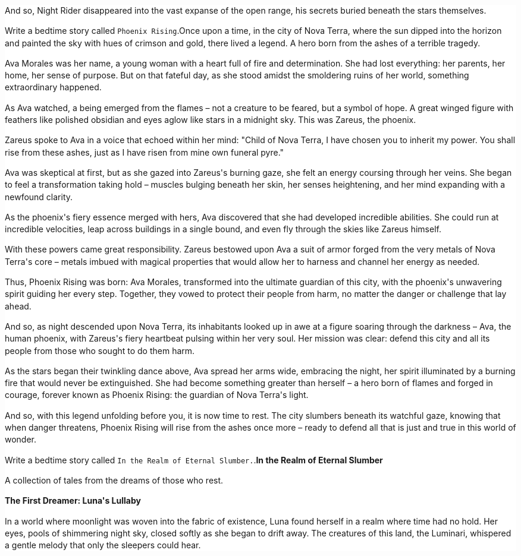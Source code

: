 And so, Night Rider disappeared into the vast expanse of the open range, his secrets buried beneath the stars themselves.<end>

Write a bedtime story called `Phoenix Rising`.<start>Once upon a time, in the city of Nova Terra, where the sun dipped into the horizon and painted the sky with hues of crimson and gold, there lived a legend. A hero born from the ashes of a terrible tragedy.

Ava Morales was her name, a young woman with a heart full of fire and determination. She had lost everything: her parents, her home, her sense of purpose. But on that fateful day, as she stood amidst the smoldering ruins of her world, something extraordinary happened.

As Ava watched, a being emerged from the flames – not a creature to be feared, but a symbol of hope. A great winged figure with feathers like polished obsidian and eyes aglow like stars in a midnight sky. This was Zareus, the phoenix.

Zareus spoke to Ava in a voice that echoed within her mind: "Child of Nova Terra, I have chosen you to inherit my power. You shall rise from these ashes, just as I have risen from mine own funeral pyre."

Ava was skeptical at first, but as she gazed into Zareus's burning gaze, she felt an energy coursing through her veins. She began to feel a transformation taking hold – muscles bulging beneath her skin, her senses heightening, and her mind expanding with a newfound clarity.

As the phoenix's fiery essence merged with hers, Ava discovered that she had developed incredible abilities. She could run at incredible velocities, leap across buildings in a single bound, and even fly through the skies like Zareus himself.

With these powers came great responsibility. Zareus bestowed upon Ava a suit of armor forged from the very metals of Nova Terra's core – metals imbued with magical properties that would allow her to harness and channel her energy as needed.

Thus, Phoenix Rising was born: Ava Morales, transformed into the ultimate guardian of this city, with the phoenix's unwavering spirit guiding her every step. Together, they vowed to protect their people from harm, no matter the danger or challenge that lay ahead.

And so, as night descended upon Nova Terra, its inhabitants looked up in awe at a figure soaring through the darkness – Ava, the human phoenix, with Zareus's fiery heartbeat pulsing within her very soul. Her mission was clear: defend this city and all its people from those who sought to do them harm.

As the stars began their twinkling dance above, Ava spread her arms wide, embracing the night, her spirit illuminated by a burning fire that would never be extinguished. She had become something greater than herself – a hero born of flames and forged in courage, forever known as Phoenix Rising: the guardian of Nova Terra's light.

And so, with this legend unfolding before you, it is now time to rest. The city slumbers beneath its watchful gaze, knowing that when danger threatens, Phoenix Rising will rise from the ashes once more – ready to defend all that is just and true in this world of wonder.<end>

Write a bedtime story called `In the Realm of Eternal Slumber.`.<start>**In the Realm of Eternal Slumber**

A collection of tales from the dreams of those who rest.

**The First Dreamer: Luna's Lullaby**

In a world where moonlight was woven into the fabric of existence, Luna found herself in a realm where time had no hold. Her eyes, pools of shimmering night sky, closed softly as she began to drift away. The creatures of this land, the Luminari, whispered a gentle melody that only the sleepers could hear.
